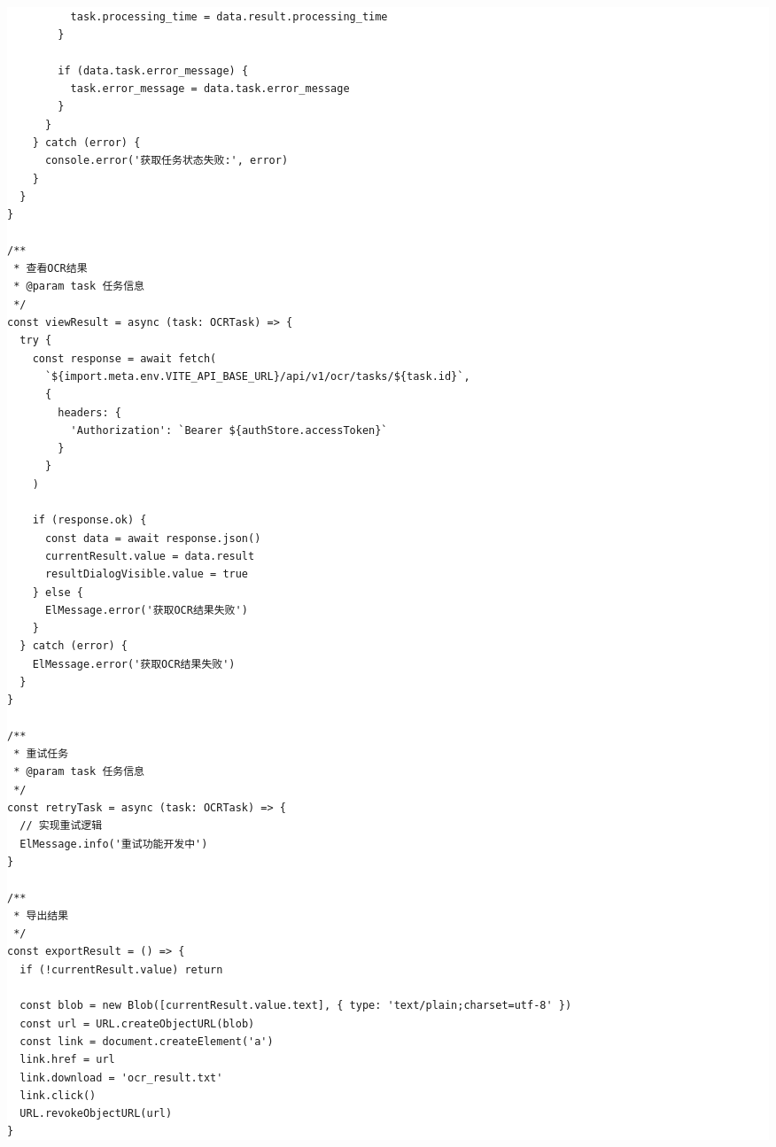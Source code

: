 ```vue
          task.processing_time = data.result.processing_time
        }
        
        if (data.task.error_message) {
          task.error_message = data.task.error_message
        }
      }
    } catch (error) {
      console.error('获取任务状态失败:', error)
    }
  }
}

/**
 * 查看OCR结果
 * @param task 任务信息
 */
const viewResult = async (task: OCRTask) => {
  try {
    const response = await fetch(
      `${import.meta.env.VITE_API_BASE_URL}/api/v1/ocr/tasks/${task.id}`,
      {
        headers: {
          'Authorization': `Bearer ${authStore.accessToken}`
        }
      }
    )
    
    if (response.ok) {
      const data = await response.json()
      currentResult.value = data.result
      resultDialogVisible.value = true
    } else {
      ElMessage.error('获取OCR结果失败')
    }
  } catch (error) {
    ElMessage.error('获取OCR结果失败')
  }
}

/**
 * 重试任务
 * @param task 任务信息
 */
const retryTask = async (task: OCRTask) => {
  // 实现重试逻辑
  ElMessage.info('重试功能开发中')
}

/**
 * 导出结果
 */
const exportResult = () => {
  if (!currentResult.value) return
  
  const blob = new Blob([currentResult.value.text], { type: 'text/plain;charset=utf-8' })
  const url = URL.createObjectURL(blob)
  const link = document.createElement('a')
  link.href = url
  link.download = 'ocr_result.txt'
  link.click()
  URL.revokeObjectURL(url)
}
```